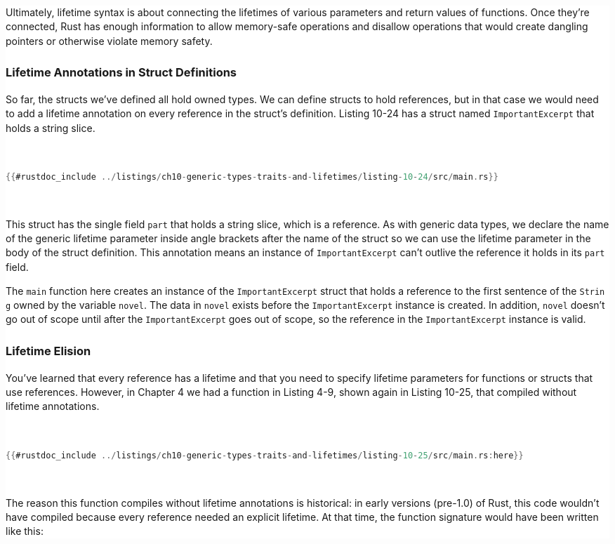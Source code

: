 Ultimately, lifetime syntax is about connecting the lifetimes of various
parameters and return values of functions. Once they’re connected, Rust has
enough information to allow memory-safe operations and disallow operations that
would create dangling pointers or otherwise violate memory safety.

### Lifetime Annotations in Struct Definitions

So far, the structs we’ve defined all hold owned types. We can define structs to
hold references, but in that case we would need to add a lifetime annotation on
every reference in the struct’s definition. Listing 10-24 has a struct named
`ImportantExcerpt` that holds a string slice.

<Listing number="10-24" file-name="src/main.rs" caption="A struct that holds a reference, requiring a lifetime annotation">

```rust
{{#rustdoc_include ../listings/ch10-generic-types-traits-and-lifetimes/listing-10-24/src/main.rs}}
```

</Listing>

This struct has the single field `part` that holds a string slice, which is a
reference. As with generic data types, we declare the name of the generic
lifetime parameter inside angle brackets after the name of the struct so we can
use the lifetime parameter in the body of the struct definition. This
annotation means an instance of `ImportantExcerpt` can’t outlive the reference
it holds in its `part` field.

The `main` function here creates an instance of the `ImportantExcerpt` struct
that holds a reference to the first sentence of the `String` owned by the
variable `novel`. The data in `novel` exists before the `ImportantExcerpt`
instance is created. In addition, `novel` doesn’t go out of scope until after
the `ImportantExcerpt` goes out of scope, so the reference in the
`ImportantExcerpt` instance is valid.

### Lifetime Elision

You’ve learned that every reference has a lifetime and that you need to specify
lifetime parameters for functions or structs that use references. However, in
Chapter 4 we had a function in Listing 4-9, shown again in Listing 10-25, that
compiled without lifetime annotations.

<Listing number="10-25" file-name="src/lib.rs" caption="A function we defined in Listing 4-9 that compiled without lifetime annotations, even though the parameter and return type are references">

```rust
{{#rustdoc_include ../listings/ch10-generic-types-traits-and-lifetimes/listing-10-25/src/main.rs:here}}
```

</Listing>

The reason this function compiles without lifetime annotations is historical:
in early versions (pre-1.0) of Rust, this code wouldn’t have compiled because
every reference needed an explicit lifetime. At that time, the function
signature would have been written like this:
